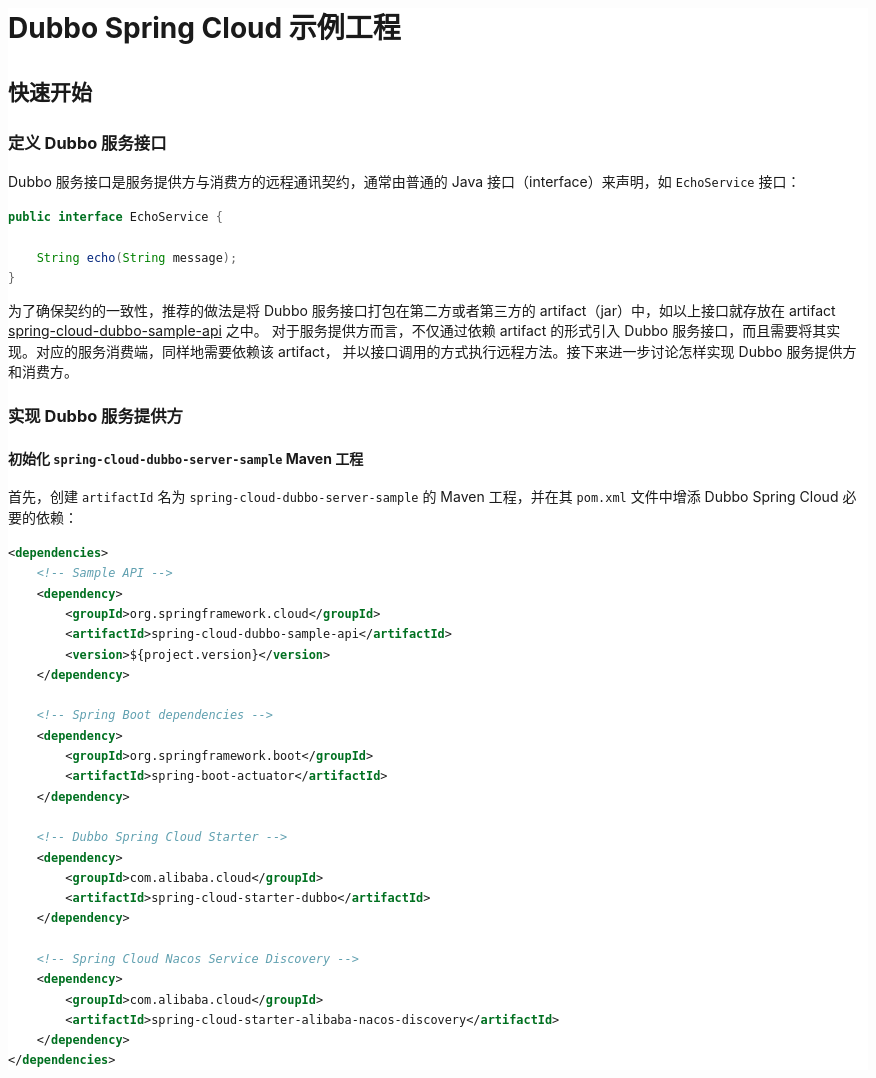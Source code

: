 # Dubbo Spring Cloud 示例工程


## 快速开始

### 定义 Dubbo 服务接口

Dubbo 服务接口是服务提供方与消费方的远程通讯契约，通常由普通的 Java 接口（interface）来声明，如 `EchoService` 接口：

```java
public interface EchoService {

    String echo(String message);
}
```

为了确保契约的一致性，推荐的做法是将 Dubbo 服务接口打包在第二方或者第三方的 artifact（jar）中，如以上接口就存放在
 artifact [spring-cloud-dubbo-sample-api](https://github.com/alibaba/spring-cloud-alibaba/tree/master/spring-cloud-alibaba-examples/spring-cloud-alibaba-dubbo-examples/spring-cloud-dubbo-sample-api) 之中。
对于服务提供方而言，不仅通过依赖 artifact 的形式引入 Dubbo 服务接口，而且需要将其实现。对应的服务消费端，同样地需要依赖该 artifact，
并以接口调用的方式执行远程方法。接下来进一步讨论怎样实现 Dubbo 服务提供方和消费方。


### 实现 Dubbo 服务提供方



#### 初始化 `spring-cloud-dubbo-server-sample` Maven 工程

首先，创建 `artifactId` 名为 `spring-cloud-dubbo-server-sample` 的 Maven 工程，并在其  `pom.xml` 文件中增添 
Dubbo Spring Cloud 必要的依赖：

```xml
<dependencies>
    <!-- Sample API -->
    <dependency>
        <groupId>org.springframework.cloud</groupId>
        <artifactId>spring-cloud-dubbo-sample-api</artifactId>
        <version>${project.version}</version>
    </dependency>

    <!-- Spring Boot dependencies -->
    <dependency>
        <groupId>org.springframework.boot</groupId>
        <artifactId>spring-boot-actuator</artifactId>
    </dependency>

    <!-- Dubbo Spring Cloud Starter -->
    <dependency>
        <groupId>com.alibaba.cloud</groupId>
        <artifactId>spring-cloud-starter-dubbo</artifactId>
    </dependency>

    <!-- Spring Cloud Nacos Service Discovery -->
    <dependency>
        <groupId>com.alibaba.cloud</groupId>
        <artifactId>spring-cloud-starter-alibaba-nacos-discovery</artifactId>
    </dependency>
</dependencies>
```
